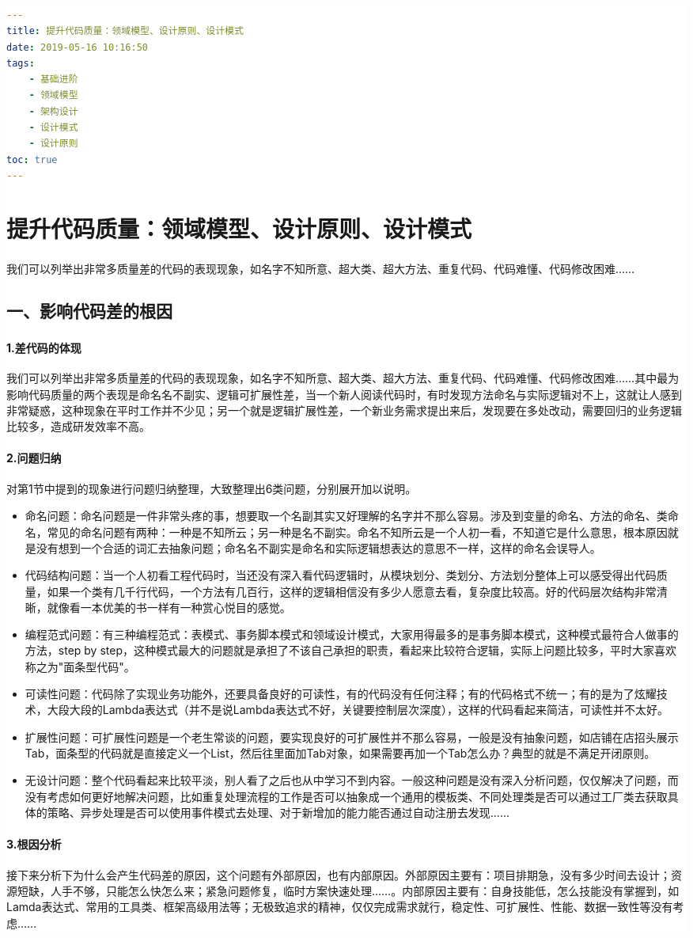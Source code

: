 ```yaml
---
title: 提升代码质量：领域模型、设计原则、设计模式
date: 2019-05-16 10:16:50
tags:
    - 基础进阶
    - 领域模型
    - 架构设计
    - 设计模式
    - 设计原则
toc: true
---
```

提升代码质量：领域模型、设计原则、设计模式
========================

我们可以列举出非常多质量差的代码的表现现象，如名字不知所意、超大类、超大方法、重复代码、代码难懂、代码修改困难……


**一、影响代码差的根因**
--------------

#### 1.差代码的体现

我们可以列举出非常多质量差的代码的表现现象，如名字不知所意、超大类、超大方法、重复代码、代码难懂、代码修改困难……其中最为影响代码质量的两个表现是命名名不副实、逻辑可扩展性差，当一个新人阅读代码时，有时发现方法命名与实际逻辑对不上，这就让人感到非常疑惑，这种现象在平时工作并不少见；另一个就是逻辑扩展性差，一个新业务需求提出来后，发现要在多处改动，需要回归的业务逻辑比较多，造成研发效率不高。

#### 2.问题归纳

对第1节中提到的现象进行问题归纳整理，大致整理出6类问题，分别展开加以说明。

*   命名问题：命名问题是一件非常头疼的事，想要取一个名副其实又好理解的名字并不那么容易。涉及到变量的命名、方法的命名、类命名，常见的命名问题有两种：一种是不知所云；另一种是名不副实。命名不知所云是一个人初一看，不知道它是什么意思，根本原因就是没有想到一个合适的词汇去抽象问题；命名名不副实是命名和实际逻辑想表达的意思不一样，这样的命名会误导人。
    

*   代码结构问题：当一个人初看工程代码时，当还没有深入看代码逻辑时，从模块划分、类划分、方法划分整体上可以感受得出代码质量，如果一个类有几千行代码，一个方法有几百行，这样的逻辑相信没有多少人愿意去看，复杂度比较高。好的代码层次结构非常清晰，就像看一本优美的书一样有一种赏心悦目的感觉。
    

*   编程范式问题：有三种编程范式：表模式、事务脚本模式和领域设计模式，大家用得最多的是事务脚本模式，这种模式最符合人做事的方法，step by step，这种模式最大的问题就是承担了不该自己承担的职责，看起来比较符合逻辑，实际上问题比较多，平时大家喜欢称之为"面条型代码"。
    

*   可读性问题：代码除了实现业务功能外，还要具备良好的可读性，有的代码没有任何注释；有的代码格式不统一；有的是为了炫耀技术，大段大段的Lambda表达式（并不是说Lambda表达式不好，关键要控制层次深度），这样的代码看起来简洁，可读性并不太好。
    

*   扩展性问题：可扩展性问题是一个老生常谈的问题，要实现良好的可扩展性并不那么容易，一般是没有抽象问题，如店铺在店招头展示Tab，面条型的代码就是直接定义一个List，然后往里面加Tab对象，如果需要再加一个Tab怎么办？典型的就是不满足开闭原则。
    

*   无设计问题：整个代码看起来比较平淡，别人看了之后也从中学习不到内容。一般这种问题是没有深入分析问题，仅仅解决了问题，而没有考虑如何更好地解决问题，比如重复处理流程的工作是否可以抽象成一个通用的模板类、不同处理类是否可以通过工厂类去获取具体的策略、异步处理是否可以使用事件模式去处理、对于新增加的能力能否通过自动注册去发现……
    

#### 3.根因分析

接下来分析下为什么会产生代码差的原因，这个问题有外部原因，也有内部原因。外部原因主要有：项目排期急，没有多少时间去设计；资源短缺，人手不够，只能怎么快怎么来；紧急问题修复，临时方案快速处理……。内部原因主要有：自身技能低，怎么技能没有掌握到，如Lamda表达式、常用的工具类、框架高级用法等；无极致追求的精神，仅仅完成需求就行，稳定性、可扩展性、性能、数据一致性等没有考虑……

